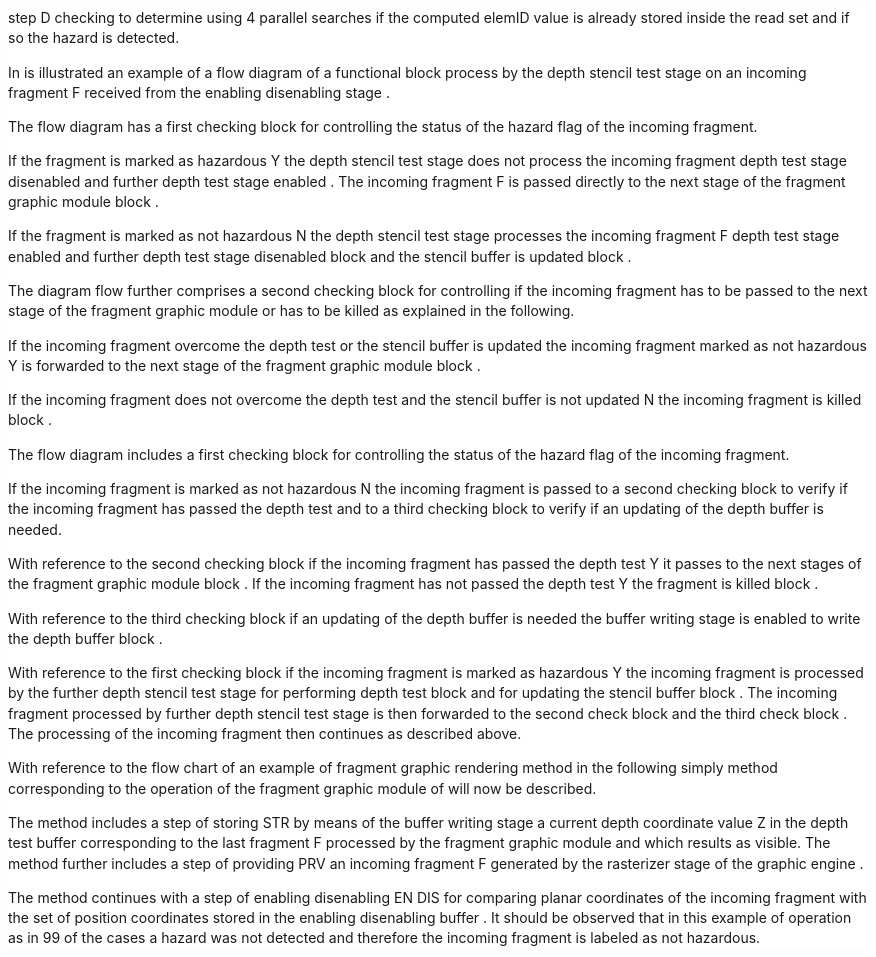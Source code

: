 step D checking to determine using 4 parallel searches if the computed elemID value is already stored inside the read set and if so the hazard is detected.

In is illustrated an example of a flow diagram of a functional block process by the depth stencil test stage on an incoming fragment F received from the enabling disenabling stage .

The flow diagram has a first checking block for controlling the status of the hazard flag of the incoming fragment.

If the fragment is marked as hazardous Y the depth stencil test stage does not process the incoming fragment depth test stage disenabled and further depth test stage enabled . The incoming fragment F is passed directly to the next stage of the fragment graphic module block .

If the fragment is marked as not hazardous N the depth stencil test stage processes the incoming fragment F depth test stage enabled and further depth test stage disenabled block and the stencil buffer is updated block .

The diagram flow further comprises a second checking block for controlling if the incoming fragment has to be passed to the next stage of the fragment graphic module or has to be killed as explained in the following.

If the incoming fragment overcome the depth test or the stencil buffer is updated the incoming fragment marked as not hazardous Y is forwarded to the next stage of the fragment graphic module block .

If the incoming fragment does not overcome the depth test and the stencil buffer is not updated N the incoming fragment is killed block .

The flow diagram includes a first checking block for controlling the status of the hazard flag of the incoming fragment.

If the incoming fragment is marked as not hazardous N the incoming fragment is passed to a second checking block to verify if the incoming fragment has passed the depth test and to a third checking block to verify if an updating of the depth buffer is needed.

With reference to the second checking block if the incoming fragment has passed the depth test Y it passes to the next stages of the fragment graphic module block . If the incoming fragment has not passed the depth test Y the fragment is killed block .

With reference to the third checking block if an updating of the depth buffer is needed the buffer writing stage is enabled to write the depth buffer block .

With reference to the first checking block if the incoming fragment is marked as hazardous Y the incoming fragment is processed by the further depth stencil test stage for performing depth test block and for updating the stencil buffer block . The incoming fragment processed by further depth stencil test stage is then forwarded to the second check block and the third check block . The processing of the incoming fragment then continues as described above.

With reference to the flow chart of an example of fragment graphic rendering method in the following simply method corresponding to the operation of the fragment graphic module of will now be described.

The method includes a step of storing STR by means of the buffer writing stage a current depth coordinate value Z in the depth test buffer corresponding to the last fragment F processed by the fragment graphic module and which results as visible. The method further includes a step of providing PRV an incoming fragment F generated by the rasterizer stage of the graphic engine .

The method continues with a step of enabling disenabling EN DIS for comparing planar coordinates of the incoming fragment with the set of position coordinates stored in the enabling disenabling buffer . It should be observed that in this example of operation as in 99 of the cases a hazard was not detected and therefore the incoming fragment is labeled as not hazardous. 

